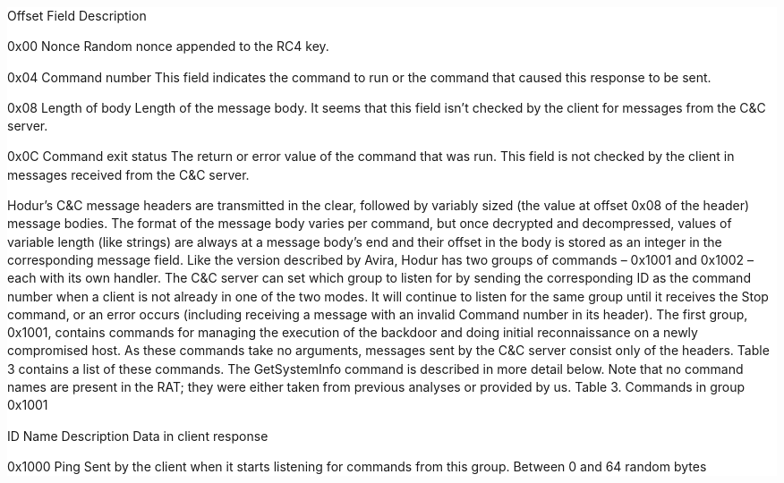 

Offset
Field
Description




0x00
Nonce
Random nonce appended to the RC4 key.


0x04
Command number
This field indicates the command to run or the command that caused this response to be sent.


0x08
Length of body
Length of the message body. It seems that this field isn’t checked by the client for messages from the C&C server.


0x0C
Command exit status
The return or error value of the command that was run. This field is not checked by the client in messages received from the C&C server.



Hodur’s C&C message headers are transmitted in the clear, followed by variably sized (the value at offset 0x08 of the header) message bodies. The format of the message body varies per command, but once decrypted and decompressed, values of variable length (like strings) are always at a message body’s end and their offset in the body is stored as an integer in the corresponding message field.
Like the version described by Avira, Hodur has two groups of commands – 0x1001 and 0x1002 – each with its own handler. The C&C server can set which group to listen for by sending the corresponding ID as the command number when a client is not already in one of the two modes. It will continue to listen for the same group until it receives the Stop command, or an error occurs (including receiving a message with an invalid Command number in its header).
The first group, 0x1001, contains commands for managing the execution of the backdoor and doing initial reconnaissance on a newly compromised host. As these commands take no arguments, messages sent by the C&C server consist only of the headers. Table 3 contains a list of these commands. The GetSystemInfo command is described in more detail below. Note that no command names are present in the RAT; they were either taken from previous analyses or provided by us.
Table 3. Commands in group 0x1001



ID
Name
Description
Data in client response




0x1000
Ping
Sent by the client when it starts listening for commands from this group.
Between 0 and 64 random bytes
